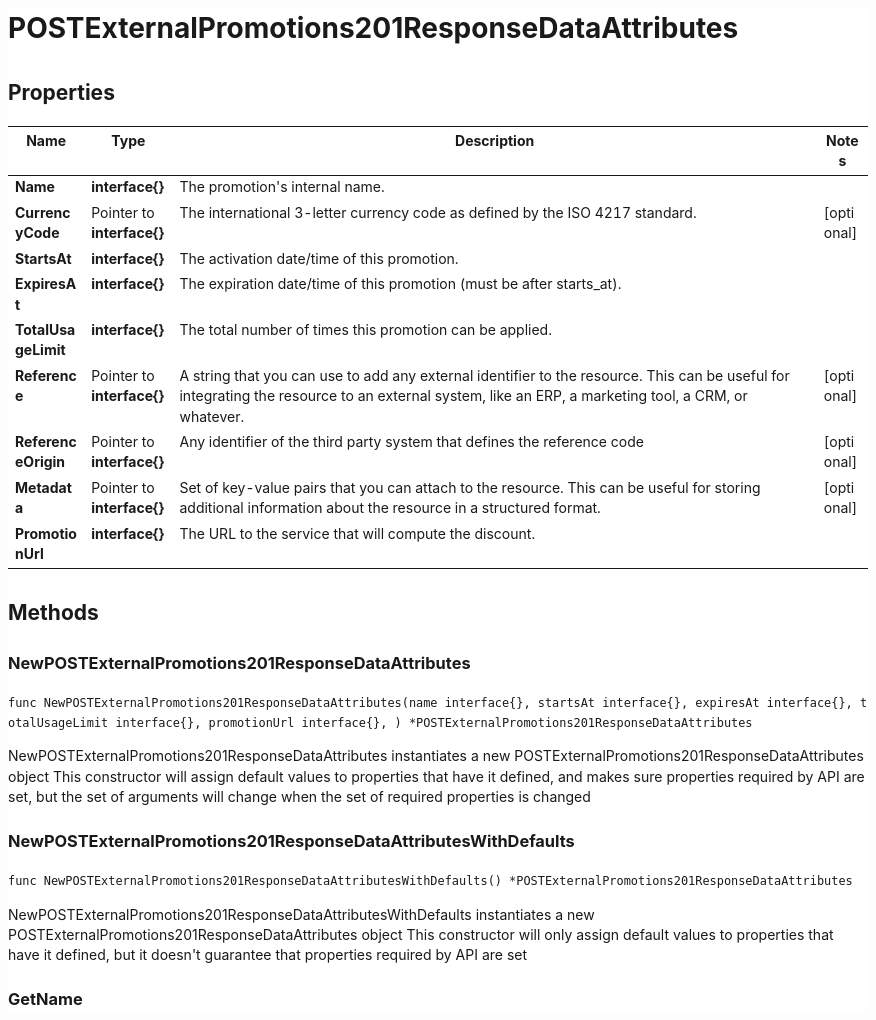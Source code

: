 # POSTExternalPromotions201ResponseDataAttributes

## Properties

Name | Type | Description | Notes
------------ | ------------- | ------------- | -------------
**Name** | **interface{}** | The promotion&#39;s internal name. | 
**CurrencyCode** | Pointer to **interface{}** | The international 3-letter currency code as defined by the ISO 4217 standard. | [optional] 
**StartsAt** | **interface{}** | The activation date/time of this promotion. | 
**ExpiresAt** | **interface{}** | The expiration date/time of this promotion (must be after starts_at). | 
**TotalUsageLimit** | **interface{}** | The total number of times this promotion can be applied. | 
**Reference** | Pointer to **interface{}** | A string that you can use to add any external identifier to the resource. This can be useful for integrating the resource to an external system, like an ERP, a marketing tool, a CRM, or whatever. | [optional] 
**ReferenceOrigin** | Pointer to **interface{}** | Any identifier of the third party system that defines the reference code | [optional] 
**Metadata** | Pointer to **interface{}** | Set of key-value pairs that you can attach to the resource. This can be useful for storing additional information about the resource in a structured format. | [optional] 
**PromotionUrl** | **interface{}** | The URL to the service that will compute the discount. | 

## Methods

### NewPOSTExternalPromotions201ResponseDataAttributes

`func NewPOSTExternalPromotions201ResponseDataAttributes(name interface{}, startsAt interface{}, expiresAt interface{}, totalUsageLimit interface{}, promotionUrl interface{}, ) *POSTExternalPromotions201ResponseDataAttributes`

NewPOSTExternalPromotions201ResponseDataAttributes instantiates a new POSTExternalPromotions201ResponseDataAttributes object
This constructor will assign default values to properties that have it defined,
and makes sure properties required by API are set, but the set of arguments
will change when the set of required properties is changed

### NewPOSTExternalPromotions201ResponseDataAttributesWithDefaults

`func NewPOSTExternalPromotions201ResponseDataAttributesWithDefaults() *POSTExternalPromotions201ResponseDataAttributes`

NewPOSTExternalPromotions201ResponseDataAttributesWithDefaults instantiates a new POSTExternalPromotions201ResponseDataAttributes object
This constructor will only assign default values to properties that have it defined,
but it doesn't guarantee that properties required by API are set

### GetName
